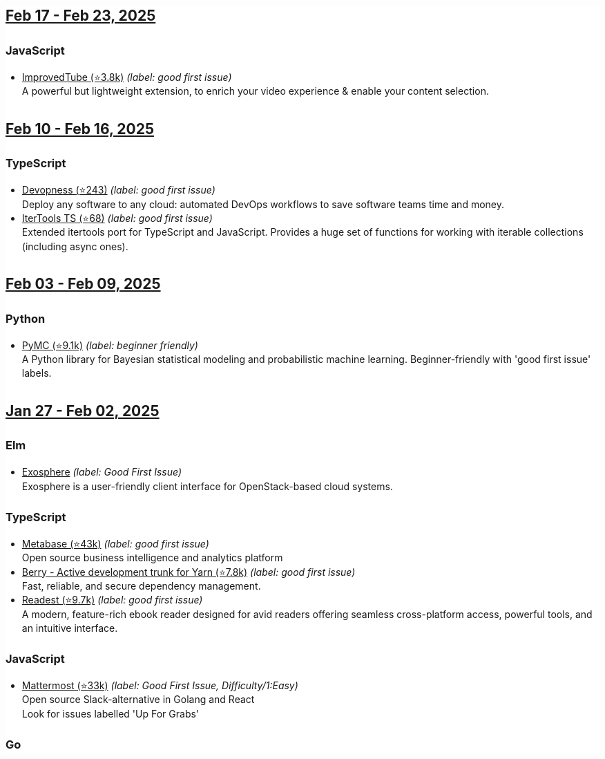 ## [Feb 17 - Feb 23, 2025](/content/2025/7/README.md)

### JavaScript

*   [ImprovedTube (⭐3.8k)](https://github.com/code-charity/youtube) *(label: good first issue)* <br> A powerful but lightweight extension, to enrich your video experience & enable your content selection.

## [Feb 10 - Feb 16, 2025](/content/2025/6/README.md)

### TypeScript

*   [Devopness (⭐243)](https://github.com/devopness/devopness) *(label: good first issue)* <br> Deploy any software to any cloud: automated DevOps workflows to save software teams time and money.
*   [IterTools TS (⭐68)](https://github.com/Smoren/itertools-ts) *(label: good first issue)* <br> Extended itertools port for TypeScript and JavaScript. Provides a huge set of functions for working with iterable collections (including async ones).

## [Feb 03 - Feb 09, 2025](/content/2025/5/README.md)

### Python

*   [PyMC (⭐9.1k)](https://github.com/pymc-devs/pymc) *(label: beginner friendly)* <br> A Python library for Bayesian statistical modeling and probabilistic machine learning. Beginner-friendly with 'good first issue' labels.

## [Jan 27 - Feb 02, 2025](/content/2025/4/README.md)

### Elm

*   [Exosphere](https://gitlab.com/exosphere/exosphere) *(label: Good First Issue)* <br> Exosphere is a user-friendly client interface for OpenStack-based cloud systems.

### TypeScript

*   [Metabase (⭐43k)](https://github.com/metabase/metabase) *(label: good first issue)* <br> Open source business intelligence and analytics platform
*   [Berry - Active development trunk for Yarn (⭐7.8k)](https://github.com/yarnpkg/berry) *(label: good first issue)* <br> Fast, reliable, and secure dependency management.
*   [Readest (⭐9.7k)](https://github.com/readest/readest) *(label: good first issue)* <br> A modern, feature-rich ebook reader designed for avid readers offering seamless cross-platform access, powerful tools, and an intuitive interface.

### JavaScript

*   [Mattermost (⭐33k)](https://github.com/mattermost/mattermost) *(label: Good First Issue, Difficulty/1:Easy)* <br> Open source Slack-alternative in Golang and React<br>Look for issues labelled 'Up For Grabs'

### Go
